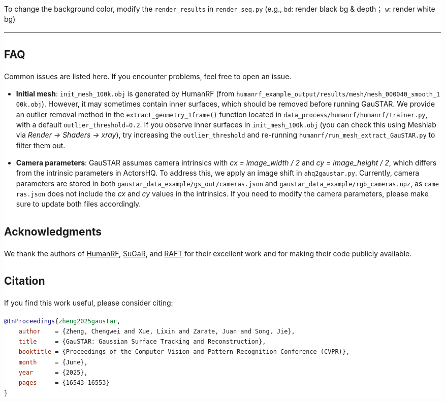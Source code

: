 To change the background color, modify the `render_results` in `render_seq.py` (e.g., `bd`: render black bg & depth； `w`: render white bg)

---

## FAQ

Common issues are listed here. If you encounter problems, feel free to open an issue.

- **Initial mesh**: `init_mesh_100k.obj` is generated by HumanRF (from `humanrf_example_output/results/mesh/mesh_000040_smooth_100k.obj`). However, it may sometimes contain inner surfaces, which should be removed before running GauSTAR. We provide an outlier removal method in the `extract_geometry_1frame()` function located in `data_process/humanrf/humanrf/trainer.py`, with a default `outlier_threshold=0.2`. If you observe inner surfaces in `init_mesh_100k.obj` (you can check this using Meshlab via *Render -> Shaders -> xray*), try increasing the `outlier_threshold` and re-running `humanrf/run_mesh_extract_GauSTAR.py` to filter them out.

- **Camera parameters**: GauSTAR assumes camera intrinsics with *cx = image_width / 2* and *cy = image_height / 2*, which differs from the intrinsic parameters in ActorsHQ. To address this, we apply an image shift in `ahq2gaustar.py`. Currently, camera parameters are stored in both `gaustar_data_example/gs_out/cameras.json` and `gaustar_data_example/rgb_cameras.npz`, as `cameras.json` does not include the *cx* and *cy* values in the intrinsics. If you need to modify the camera parameters, please make sure to update both files accordingly. 

## Acknowledgments

We thank the authors of [HumanRF](https://github.com/synthesiaresearch/humanrf), [SuGaR](https://github.com/Anttwo/SuGaR), and [RAFT](https://github.com/princeton-vl/RAFT) for their excellent work and for making their code publicly available.

## Citation

If you find this work useful, please consider citing:

```bibtex
@InProceedings{zheng2025gaustar,
    author    = {Zheng, Chengwei and Xue, Lixin and Zarate, Juan and Song, Jie},
    title     = {GauSTAR: Gaussian Surface Tracking and Reconstruction},
    booktitle = {Proceedings of the Computer Vision and Pattern Recognition Conference (CVPR)},
    month     = {June},
    year      = {2025},
    pages     = {16543-16553}
}
```
